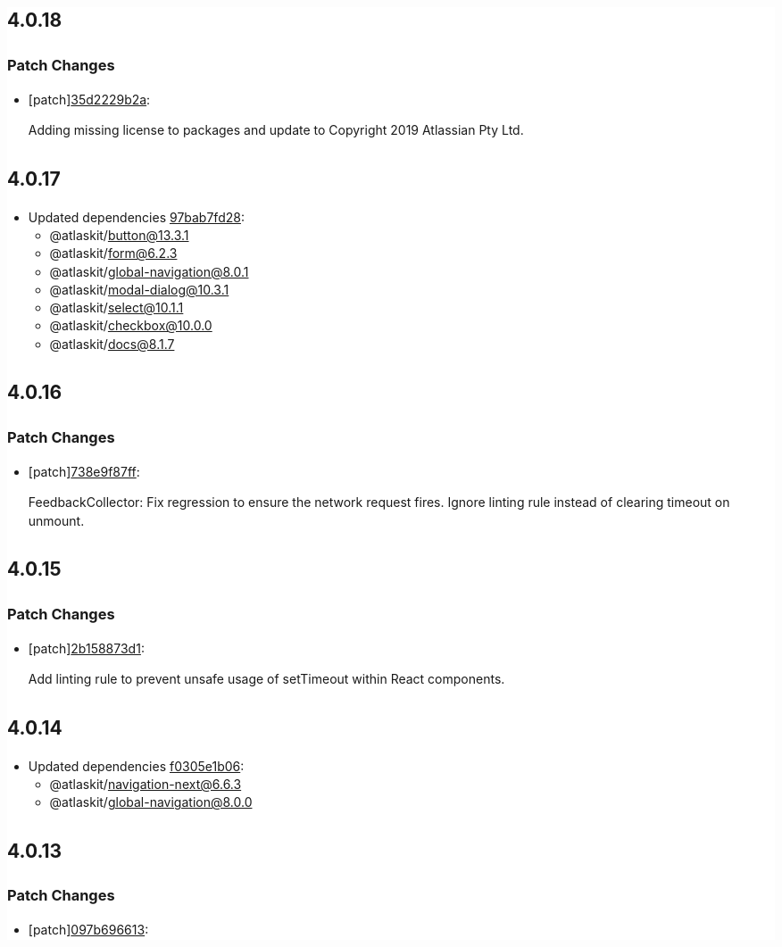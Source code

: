 ## 4.0.18

### Patch Changes

- [patch][35d2229b2a](https://bitbucket.org/atlassian/atlaskit-mk-2/commits/35d2229b2a):

  Adding missing license to packages and update to Copyright 2019 Atlassian Pty Ltd.

## 4.0.17

- Updated dependencies [97bab7fd28](https://bitbucket.org/atlassian/atlaskit-mk-2/commits/97bab7fd28):
  - @atlaskit/button@13.3.1
  - @atlaskit/form@6.2.3
  - @atlaskit/global-navigation@8.0.1
  - @atlaskit/modal-dialog@10.3.1
  - @atlaskit/select@10.1.1
  - @atlaskit/checkbox@10.0.0
  - @atlaskit/docs@8.1.7

## 4.0.16

### Patch Changes

- [patch][738e9f87ff](https://bitbucket.org/atlassian/atlaskit-mk-2/commits/738e9f87ff):

  FeedbackCollector: Fix regression to ensure the network request fires. Ignore linting rule instead of clearing timeout on unmount.

## 4.0.15

### Patch Changes

- [patch][2b158873d1](https://bitbucket.org/atlassian/atlaskit-mk-2/commits/2b158873d1):

  Add linting rule to prevent unsafe usage of setTimeout within React components.

## 4.0.14

- Updated dependencies [f0305e1b06](https://bitbucket.org/atlassian/atlaskit-mk-2/commits/f0305e1b06):
  - @atlaskit/navigation-next@6.6.3
  - @atlaskit/global-navigation@8.0.0

## 4.0.13

### Patch Changes

- [patch][097b696613](https://bitbucket.org/atlassian/atlaskit-mk-2/commits/097b696613):
